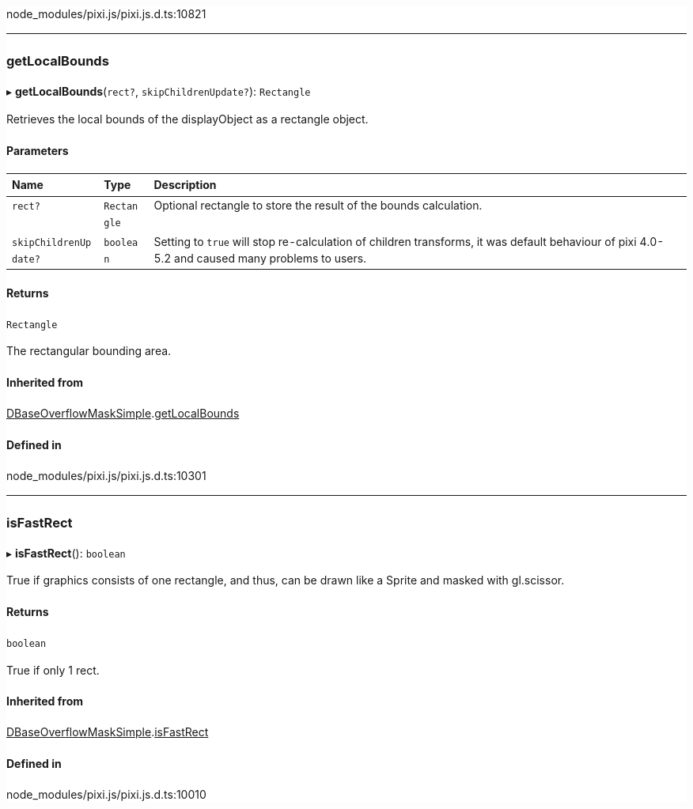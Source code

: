 node_modules/pixi.js/pixi.js.d.ts:10821

___

### getLocalBounds

▸ **getLocalBounds**(`rect?`, `skipChildrenUpdate?`): `Rectangle`

Retrieves the local bounds of the displayObject as a rectangle object.

#### Parameters

| Name | Type | Description |
| :------ | :------ | :------ |
| `rect?` | `Rectangle` | Optional rectangle to store the result of the bounds calculation. |
| `skipChildrenUpdate?` | `boolean` | Setting to `true` will stop re-calculation of children transforms, it was default behaviour of pixi 4.0-5.2 and caused many problems to users. |

#### Returns

`Rectangle`

The rectangular bounding area.

#### Inherited from

[DBaseOverflowMaskSimple](DBaseOverflowMaskSimple.md).[getLocalBounds](DBaseOverflowMaskSimple.md#getlocalbounds)

#### Defined in

node_modules/pixi.js/pixi.js.d.ts:10301

___

### isFastRect

▸ **isFastRect**(): `boolean`

True if graphics consists of one rectangle, and thus, can be drawn like a Sprite and
masked with gl.scissor.

#### Returns

`boolean`

True if only 1 rect.

#### Inherited from

[DBaseOverflowMaskSimple](DBaseOverflowMaskSimple.md).[isFastRect](DBaseOverflowMaskSimple.md#isfastrect)

#### Defined in

node_modules/pixi.js/pixi.js.d.ts:10010
